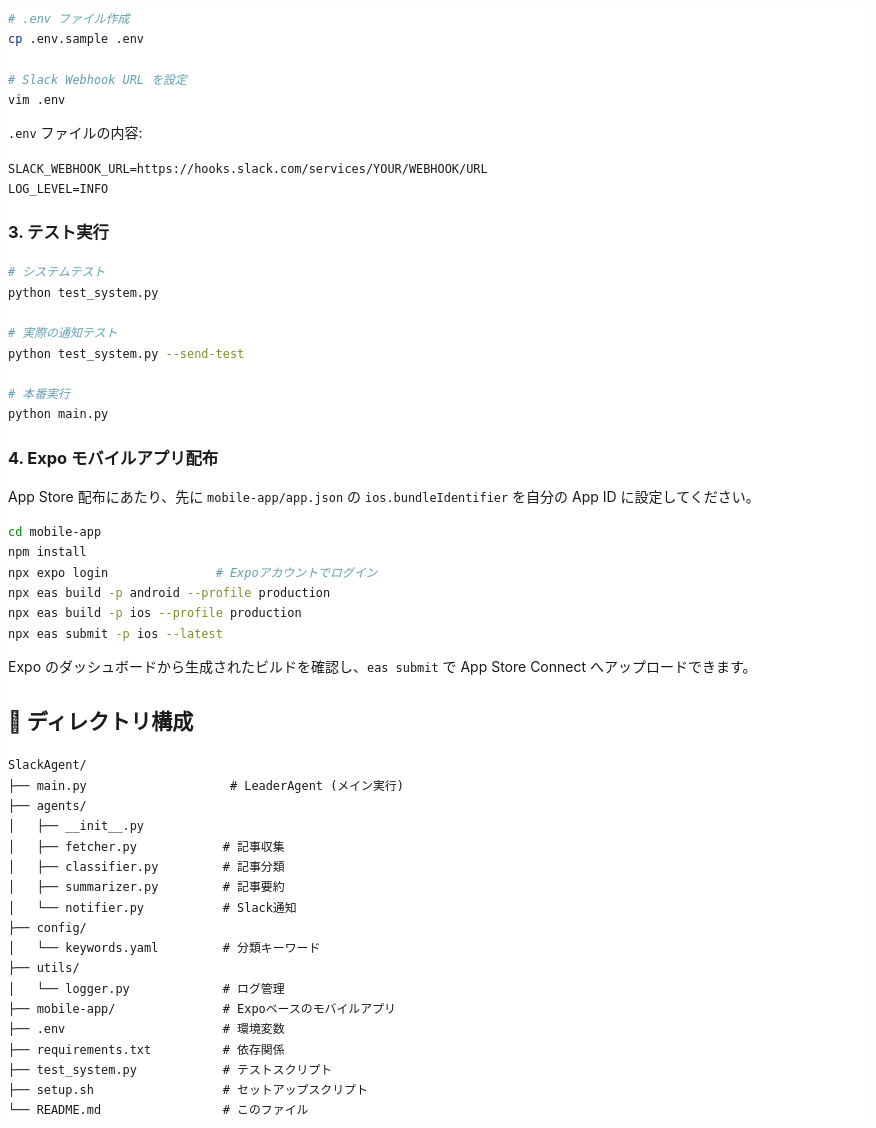 ```bash
# .env ファイル作成
cp .env.sample .env

# Slack Webhook URL を設定
vim .env
```

`.env` ファイルの内容:
```
SLACK_WEBHOOK_URL=https://hooks.slack.com/services/YOUR/WEBHOOK/URL
LOG_LEVEL=INFO
```

### 3. テスト実行

```bash
# システムテスト
python test_system.py

# 実際の通知テスト
python test_system.py --send-test

# 本番実行
python main.py
```

### 4. Expo モバイルアプリ配布

App Store 配布にあたり、先に `mobile-app/app.json` の `ios.bundleIdentifier` を自分の App ID に設定してください。

```bash
cd mobile-app
npm install
npx expo login               # Expoアカウントでログイン
npx eas build -p android --profile production
npx eas build -p ios --profile production
npx eas submit -p ios --latest
```

Expo のダッシュボードから生成されたビルドを確認し、`eas submit` で App Store Connect へアップロードできます。

## 📂 ディレクトリ構成

```
SlackAgent/
├── main.py                    # LeaderAgent (メイン実行)
├── agents/
│   ├── __init__.py
│   ├── fetcher.py            # 記事収集
│   ├── classifier.py         # 記事分類
│   ├── summarizer.py         # 記事要約
│   └── notifier.py           # Slack通知
├── config/
│   └── keywords.yaml         # 分類キーワード
├── utils/
│   └── logger.py             # ログ管理
├── mobile-app/               # Expoベースのモバイルアプリ
├── .env                      # 環境変数
├── requirements.txt          # 依存関係
├── test_system.py            # テストスクリプト
├── setup.sh                  # セットアップスクリプト
└── README.md                 # このファイル
```
